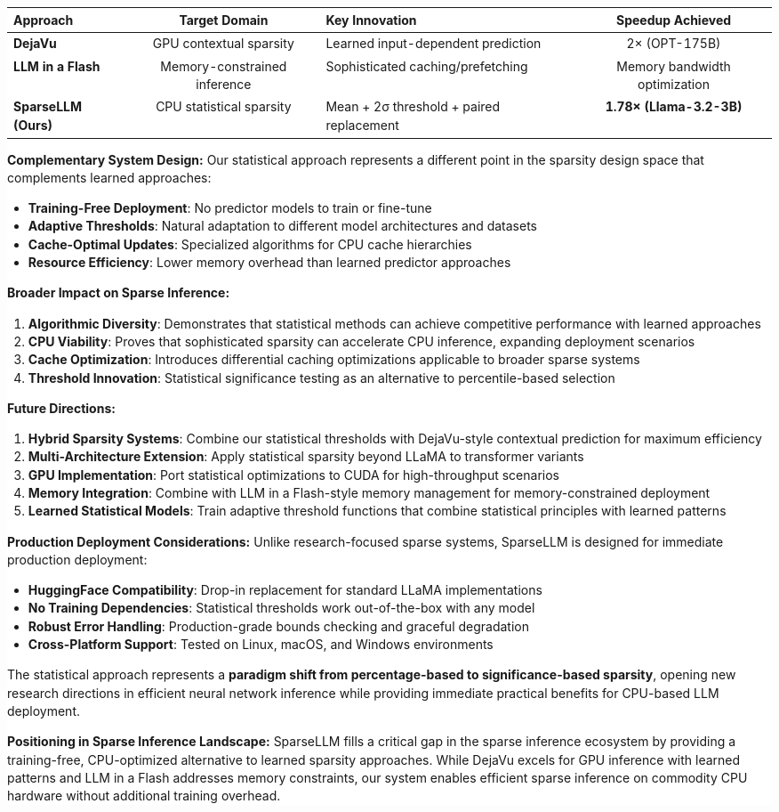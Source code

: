 | Approach | Target Domain | Key Innovation | Speedup Achieved |
|:---------|:-------------:|:---------------|:---------------:|
| **DejaVu** | GPU contextual sparsity | Learned input-dependent prediction | 2× (OPT-175B) |
| **LLM in a Flash** | Memory-constrained inference | Sophisticated caching/prefetching | Memory bandwidth optimization |
| **SparseLLM (Ours)** | CPU statistical sparsity | Mean + 2σ threshold + paired replacement | **1.78× (Llama-3.2-3B)** |

**Complementary System Design:**
Our statistical approach represents a different point in the sparsity design space that complements learned approaches:
- **Training-Free Deployment**: No predictor models to train or fine-tune
- **Adaptive Thresholds**: Natural adaptation to different model architectures and datasets
- **Cache-Optimal Updates**: Specialized algorithms for CPU cache hierarchies
- **Resource Efficiency**: Lower memory overhead than learned predictor approaches

**Broader Impact on Sparse Inference:**
1. **Algorithmic Diversity**: Demonstrates that statistical methods can achieve competitive performance with learned approaches
2. **CPU Viability**: Proves that sophisticated sparsity can accelerate CPU inference, expanding deployment scenarios
3. **Cache Optimization**: Introduces differential caching optimizations applicable to broader sparse systems
4. **Threshold Innovation**: Statistical significance testing as an alternative to percentile-based selection

**Future Directions:**
1. **Hybrid Sparsity Systems**: Combine our statistical thresholds with DejaVu-style contextual prediction for maximum efficiency
2. **Multi-Architecture Extension**: Apply statistical sparsity beyond LLaMA to transformer variants
3. **GPU Implementation**: Port statistical optimizations to CUDA for high-throughput scenarios
4. **Memory Integration**: Combine with LLM in a Flash-style memory management for memory-constrained deployment
5. **Learned Statistical Models**: Train adaptive threshold functions that combine statistical principles with learned patterns

**Production Deployment Considerations:**
Unlike research-focused sparse systems, SparseLLM is designed for immediate production deployment:
- **HuggingFace Compatibility**: Drop-in replacement for standard LLaMA implementations
- **No Training Dependencies**: Statistical thresholds work out-of-the-box with any model
- **Robust Error Handling**: Production-grade bounds checking and graceful degradation
- **Cross-Platform Support**: Tested on Linux, macOS, and Windows environments

The statistical approach represents a **paradigm shift from percentage-based to significance-based sparsity**, opening new research directions in efficient neural network inference while providing immediate practical benefits for CPU-based LLM deployment.

**Positioning in Sparse Inference Landscape:**
SparseLLM fills a critical gap in the sparse inference ecosystem by providing a training-free, CPU-optimized alternative to learned sparsity approaches. While DejaVu excels for GPU inference with learned patterns and LLM in a Flash addresses memory constraints, our system enables efficient sparse inference on commodity CPU hardware without additional training overhead.
